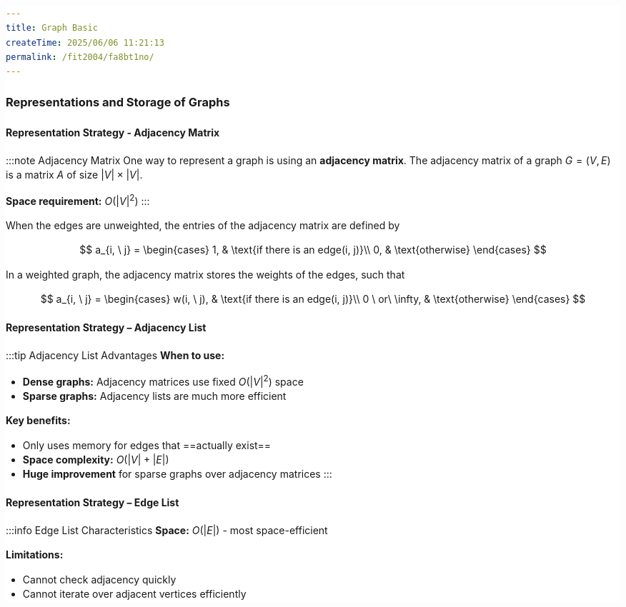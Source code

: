 ```yaml
---
title: Graph Basic
createTime: 2025/06/06 11:21:13
permalink: /fit2004/fa8bt1no/
---
```


### Representations and Storage of Graphs

#### Representation Strategy - Adjacency Matrix

:::note Adjacency Matrix
One way to represent a graph is using an **adjacency matrix**. The adjacency matrix of a graph $G = (V, E)$ is a matrix $A$ of size $|V| × |V|$.

**Space requirement:** $O(|V|^2)$
:::

When the edges are unweighted, the entries of the adjacency matrix are
defined by

$$
a_{i, \ j} = \begin{cases}      1, & \text{if there is an edge(i, j)}\\
      0, & \text{otherwise}
    \end{cases}       
$$

In a weighted graph, the adjacency matrix stores the weights of the edges, such that

$$
a_{i, \ j} = \begin{cases}      w(i, \ j), & \text{if there is an edge(i, j)}\\
      0 \ or\  \infty, & \text{otherwise}
    \end{cases}       
$$

#### Representation Strategy – Adjacency List

:::tip Adjacency List Advantages
**When to use:**
- **Dense graphs:** Adjacency matrices use fixed $O(|V|^2)$ space
- **Sparse graphs:** Adjacency lists are much more efficient

**Key benefits:**
- Only uses memory for edges that ==actually exist==
- **Space complexity:** $O(|V| + |E|)$ 
- **Huge improvement** for sparse graphs over adjacency matrices
:::

#### Representation Strategy – Edge List

:::info Edge List Characteristics
**Space:** $O(|E|)$ - most space-efficient

**Limitations:**
- Cannot check adjacency quickly
- Cannot iterate over adjacent vertices efficiently
